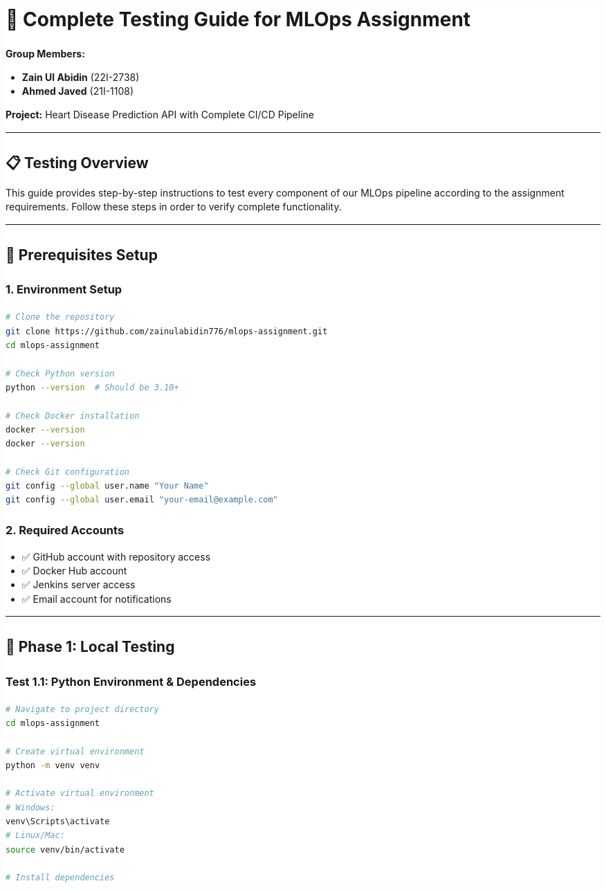 # 🧪 Complete Testing Guide for MLOps Assignment

**Group Members:**
- **Zain Ul Abidin** (22I-2738)
- **Ahmed Javed** (21I-1108)

**Project:** Heart Disease Prediction API with Complete CI/CD Pipeline

---

## 📋 **Testing Overview**

This guide provides step-by-step instructions to test every component of our MLOps pipeline according to the assignment requirements. Follow these steps in order to verify complete functionality.

---

## 🔧 **Prerequisites Setup**

### **1. Environment Setup**
```bash
# Clone the repository
git clone https://github.com/zainulabidin776/mlops-assignment.git
cd mlops-assignment

# Check Python version
python --version  # Should be 3.10+

# Check Docker installation
docker --version
docker --version

# Check Git configuration
git config --global user.name "Your Name"
git config --global user.email "your-email@example.com"
```

### **2. Required Accounts**
- ✅ GitHub account with repository access
- ✅ Docker Hub account
- ✅ Jenkins server access
- ✅ Email account for notifications

---

## 🧪 **Phase 1: Local Testing**

### **Test 1.1: Python Environment & Dependencies**
```bash
# Navigate to project directory
cd mlops-assignment

# Create virtual environment
python -m venv venv

# Activate virtual environment
# Windows:
venv\Scripts\activate
# Linux/Mac:
source venv/bin/activate

# Install dependencies
```